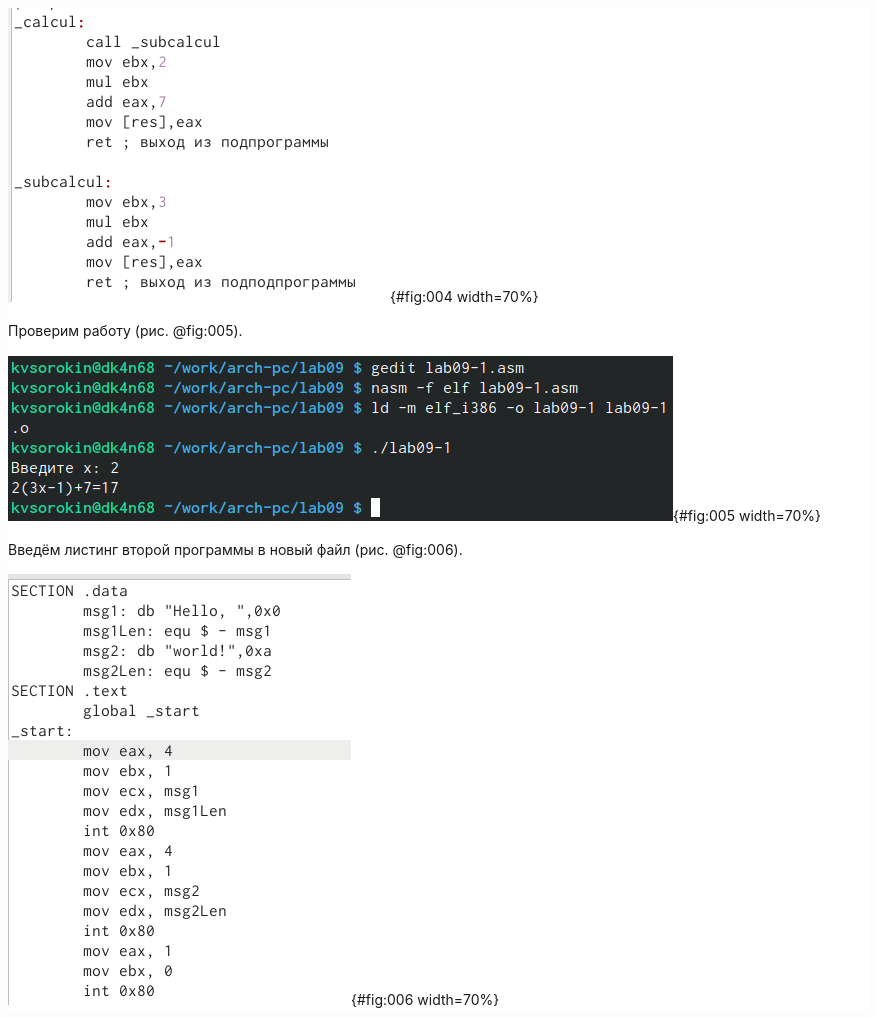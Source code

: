 ![Изменение кода](image/05.png){#fig:004 width=70%}

Проверим работу (рис. @fig:005).

![Работа файла](image/04.png){#fig:005 width=70%}

Введём листинг второй программы в новый файл (рис. @fig:006).

![Листинг второй программы](image/06.png){#fig:006 width=70%}
